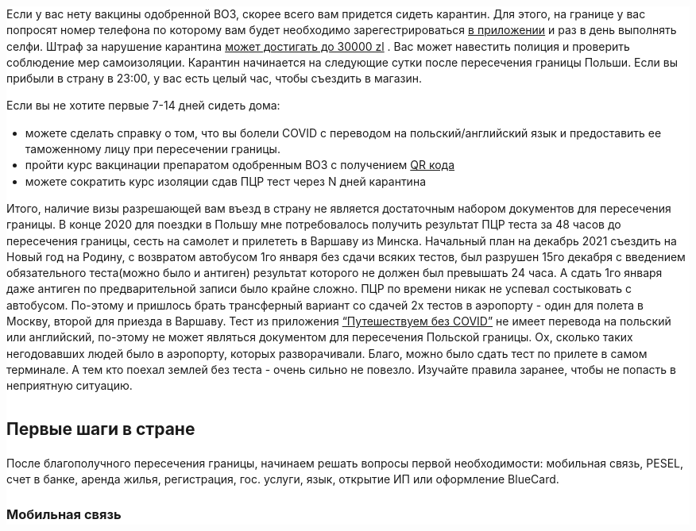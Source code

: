 Если у вас нету вакцины одобренной ВОЗ, скорее всего вам придется сидеть карантин. Для этого, на границе у вас попросят
номер телефона по которому вам будет необходимо
зарегестрироваться [в приложении](https://play.google.com/store/apps/details?id=pl.nask.droid.kwarantannadomowa&hl=en&gl=US)
и раз в день выполнять селфи. Штраф за нарушение
карантина [может достигать до 30000 zl](https://bip.brpo.gov.pl/pl/content/koronawirus-kara-administracyjna-sanepid-mandat-policja-faq-od.,-23)
. Вас может навестить полиция и проверить соблюдение мер
самоизоляции. Карантин начинается на следующие сутки после пересечения границы Польши.
Если вы прибыли в страну в 23:00, у вас есть целый час, чтобы съездить в магазин.

Если вы не хотите первые 7-14 дней сидеть дома:

- можете сделать справку о том, что вы болели COVID с переводом на польский/английский язык и предоставить ее
  таможенному
  лицу при пересечении границы.
- пройти курс вакцинации препаратом одобренным ВОЗ с получением [QR кода](https://www.gov.pl/web/certificate)
- можете сократить курс изоляции сдав ПЦР тест через N дней карантина

Итого, наличие визы разрешающей вам въезд в страну не является достаточным набором документов для пересечения границы. В
конце 2020 для поездки в Польшу мне потребовалось получить результат ПЦР теста за 48 часов до пересечения границы, сесть
на самолет и прилететь в Варшаву из Минска. Начальный план на декабрь 2021 съездить на Новый год на Родину, с возвратом
автобусом 1го января без сдачи всяких тестов, был разрушен 15го декабря с введением обязательного теста(можно было и
антиген) результат которого не должен был превышать 24 часа. А сдать 1го января даже антиген по предварительной записи
было крайне сложно. ПЦР по времени никак не успевал состыковать с автобусом. По-этому и пришлось брать трансферный
вариант со сдачей 2х тестов в аэропорту - один для полета в Москву, второй для приезда в Варшаву. Тест из приложения
[“Путешествуем без COVID”](https://play.google.com/store/apps/details?id=com.nocovid19.su&hl=en&gl=US) не имеет перевода
на польский или английский, по-этому не может являться документом для
пересечения Польской границы. Ох, сколько таких негодовавших людей было в аэропорту, которых разворачивали. Благо, можно
было сдать тест по прилете в самом терминале. А тем кто поехал землей без теста - очень сильно не повезло. Изучайте
правила заранее, чтобы не попасть в неприятную ситуацию.

## Первые шаги в стране

После благополучного пересечения границы, начинаем решать вопросы первой необходимости: мобильная связь, PESEL, счет в
банке, аренда жилья, регистрация, гос. услуги, язык, открытие ИП или оформление BlueCard.

### Мобильная связь
